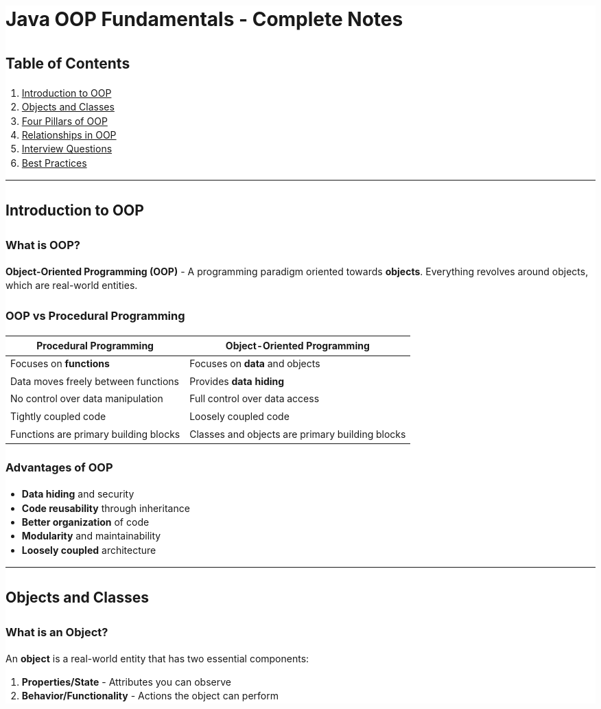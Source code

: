 # Java OOP Fundamentals - Complete Notes

## Table of Contents
1. [Introduction to OOP](#introduction-to-oop)
2. [Objects and Classes](#objects-and-classes)
3. [Four Pillars of OOP](#four-pillars-of-oop)
4. [Relationships in OOP](#relationships-in-oop)
5. [Interview Questions](#interview-questions)
6. [Best Practices](#best-practices)

---

## Introduction to OOP

### What is OOP?
**Object-Oriented Programming (OOP)** - A programming paradigm oriented towards **objects**. Everything revolves around objects, which are real-world entities.

### OOP vs Procedural Programming

| **Procedural Programming** | **Object-Oriented Programming** |
|---------------------------|----------------------------------|
| Focuses on **functions** | Focuses on **data** and objects |
| Data moves freely between functions | Provides **data hiding** |
| No control over data manipulation | Full control over data access |
| Tightly coupled code | Loosely coupled code |
| Functions are primary building blocks | Classes and objects are primary building blocks |

### Advantages of OOP
- **Data hiding** and security
- **Code reusability** through inheritance
- **Better organization** of code
- **Modularity** and maintainability
- **Loosely coupled** architecture

---

## Objects and Classes

### What is an Object?
An **object** is a real-world entity that has two essential components:

1. **Properties/State** - Attributes you can observe
2. **Behavior/Functionality** - Actions the object can perform
